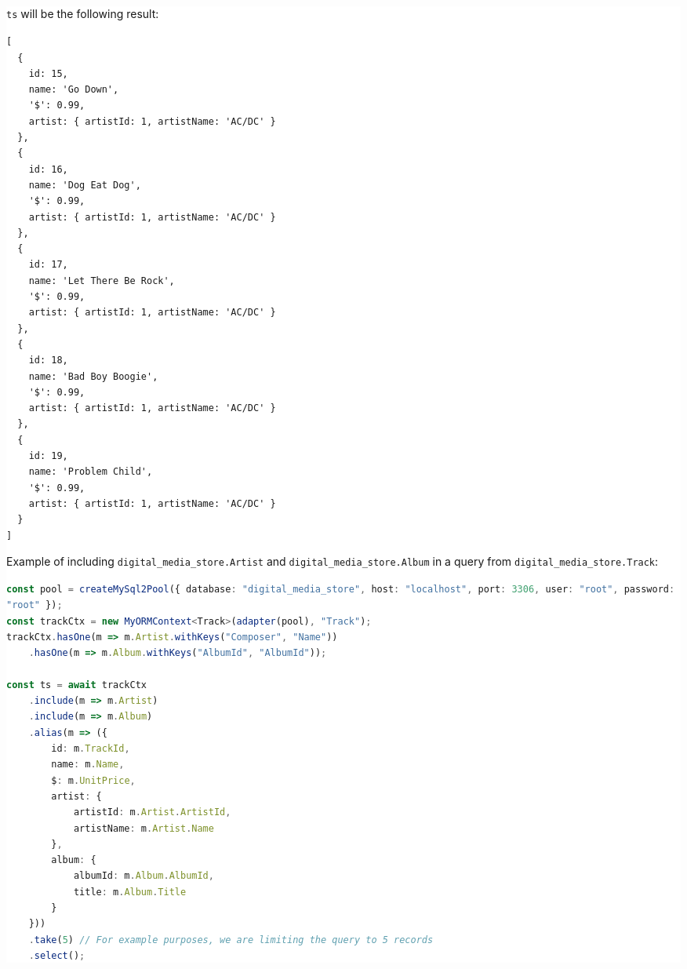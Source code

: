 
`ts` will be the following result:

```
[
  {
    id: 15,
    name: 'Go Down',
    '$': 0.99,
    artist: { artistId: 1, artistName: 'AC/DC' }
  },
  {
    id: 16,
    name: 'Dog Eat Dog',
    '$': 0.99,
    artist: { artistId: 1, artistName: 'AC/DC' }
  },
  {
    id: 17,
    name: 'Let There Be Rock',
    '$': 0.99,
    artist: { artistId: 1, artistName: 'AC/DC' }
  },
  {
    id: 18,
    name: 'Bad Boy Boogie',
    '$': 0.99,
    artist: { artistId: 1, artistName: 'AC/DC' }
  },
  {
    id: 19,
    name: 'Problem Child',
    '$': 0.99,
    artist: { artistId: 1, artistName: 'AC/DC' }
  }
]
```

Example of including `digital_media_store.Artist` and `digital_media_store.Album` in a query from `digital_media_store.Track`:

```ts
const pool = createMySql2Pool({ database: "digital_media_store", host: "localhost", port: 3306, user: "root", password: "root" });
const trackCtx = new MyORMContext<Track>(adapter(pool), "Track");
trackCtx.hasOne(m => m.Artist.withKeys("Composer", "Name"))
    .hasOne(m => m.Album.withKeys("AlbumId", "AlbumId"));

const ts = await trackCtx
    .include(m => m.Artist)
    .include(m => m.Album)
    .alias(m => ({
        id: m.TrackId,
        name: m.Name,
        $: m.UnitPrice,
        artist: {
            artistId: m.Artist.ArtistId,
            artistName: m.Artist.Name
        },
        album: {
            albumId: m.Album.AlbumId,
            title: m.Album.Title
        }
    }))
    .take(5) // For example purposes, we are limiting the query to 5 records
    .select();
```